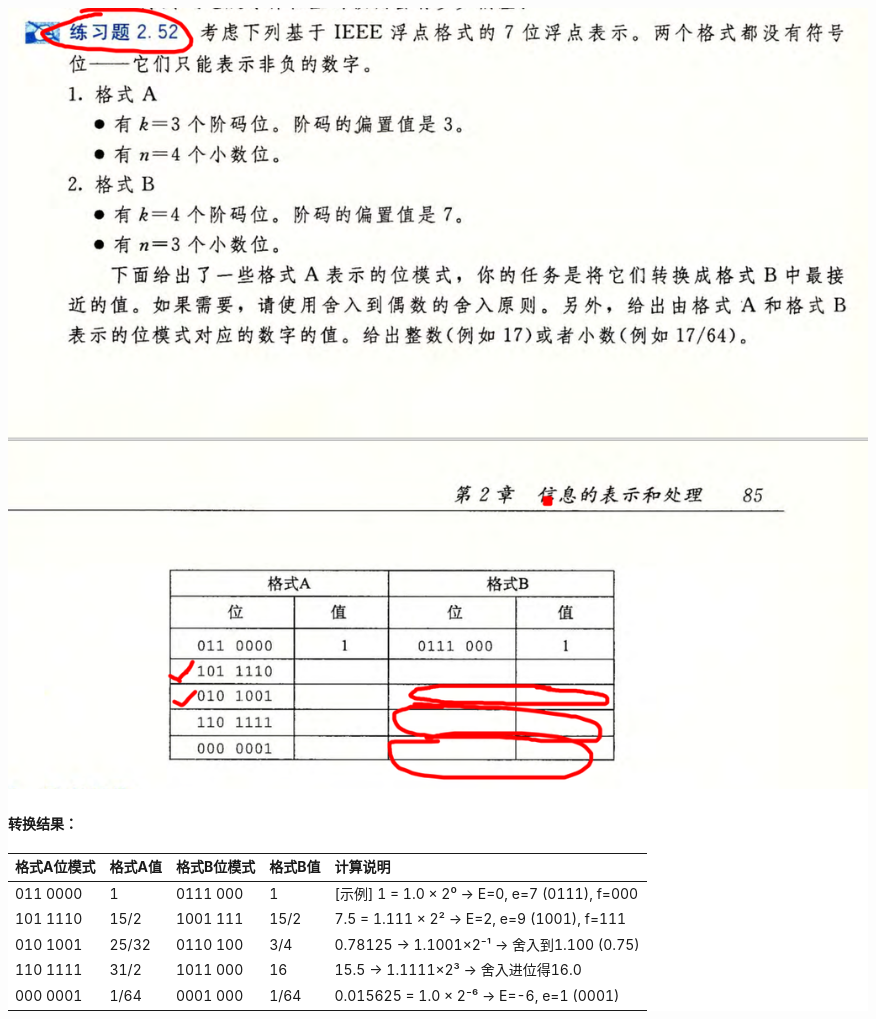 ![image-20250602194430214](assets/image-20250602194430214.png)

#### 转换结果：

| 格式A位模式 | 格式A值 | 格式B位模式 | 格式B值 | 计算说明                                     |
| :---------- | :------ | :---------- | :------ | :------------------------------------------- |
| 011 0000    | 1       | 0111 000    | 1       | [示例] 1 = 1.0 × 2⁰ → E=0, e=7 (0111), f=000 |
| 101 1110    | 15/2    | 1001 111    | 15/2    | 7.5 = 1.111 × 2² → E=2, e=9 (1001), f=111    |
| 010 1001    | 25/32   | 0110 100    | 3/4     | 0.78125 → 1.1001×2⁻¹ → 舍入到1.100 (0.75)    |
| 110 1111    | 31/2    | 1011 000    | 16      | 15.5 → 1.1111×2³ → 舍入进位得16.0            |
| 000 0001    | 1/64    | 0001 000    | 1/64    | 0.015625 = 1.0 × 2⁻⁶ → E=-6, e=1 (0001)      |
